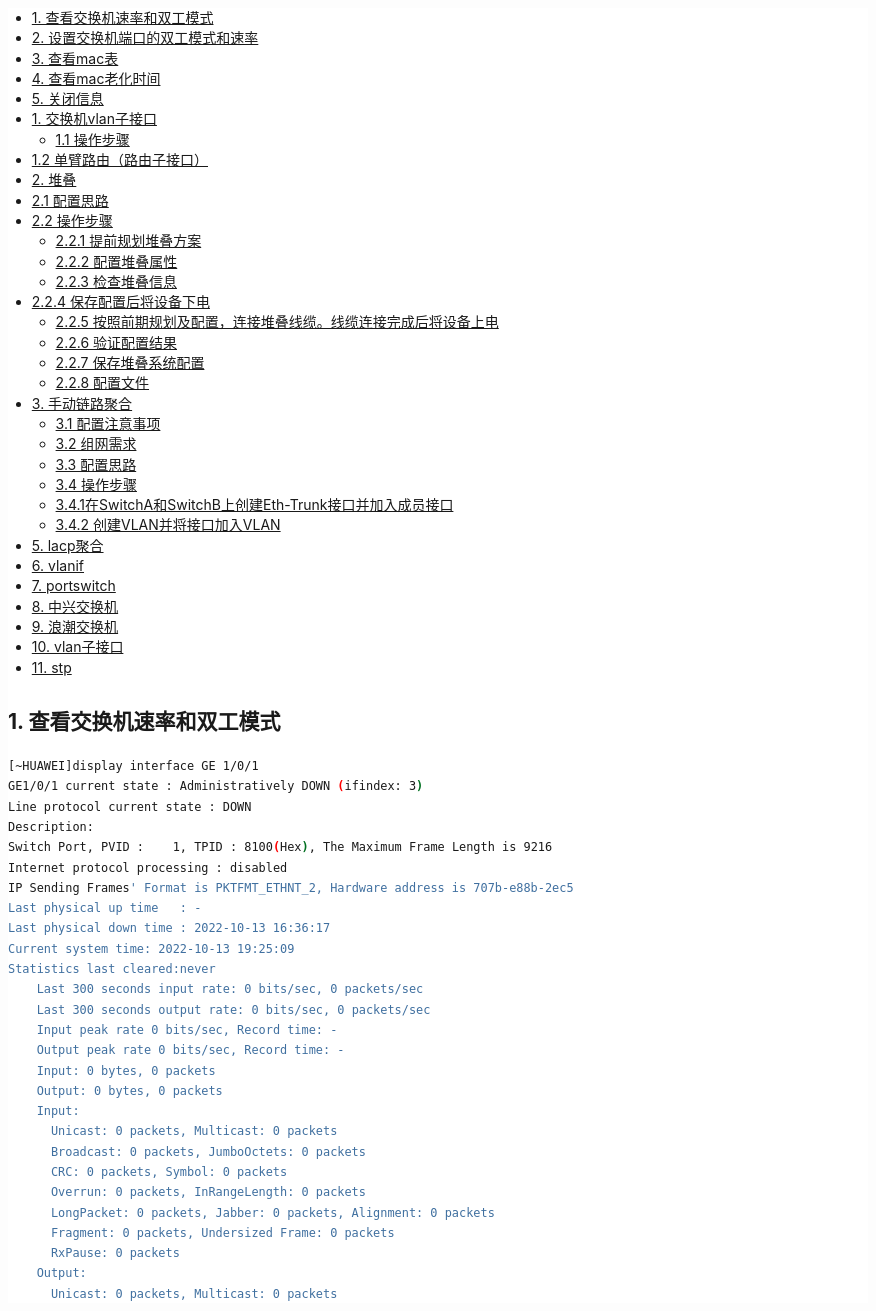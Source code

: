 - [1. 查看交换机速率和双工模式](#1-查看交换机速率和双工模式)
- [2. 设置交换机端口的双工模式和速率](#2-设置交换机端口的双工模式和速率)
- [3. 查看mac表](#3-查看mac表)
- [4. 查看mac老化时间](#4-查看mac老化时间)
- [5. 关闭信息](#5-关闭信息)
- [1. 交换机vlan子接口](#1-交换机vlan子接口)
  - [1.1 操作步骤](#11-操作步骤)
- [1.2 单臂路由（路由子接口）](#12-单臂路由路由子接口)
- [2. 堆叠](#2-堆叠)
- [2.1 配置思路](#21-配置思路)
- [2.2 操作步骤](#22-操作步骤)
  - [2.2.1 提前规划堆叠方案](#221-提前规划堆叠方案)
  - [2.2.2 配置堆叠属性](#222-配置堆叠属性)
  - [2.2.3 检查堆叠信息](#223-检查堆叠信息)
- [2.2.4 保存配置后将设备下电](#224-保存配置后将设备下电)
  - [2.2.5 按照前期规划及配置，连接堆叠线缆。线缆连接完成后将设备上电](#225-按照前期规划及配置连接堆叠线缆线缆连接完成后将设备上电)
  - [2.2.6 验证配置结果](#226-验证配置结果)
  - [2.2.7 保存堆叠系统配置](#227-保存堆叠系统配置)
  - [2.2.8 配置文件](#228-配置文件)
- [3. 手动链路聚合](#3-手动链路聚合)
  - [3.1 配置注意事项](#31-配置注意事项)
  - [3.2 组网需求](#32-组网需求)
  - [3.3 配置思路](#33-配置思路)
  - [3.4 操作步骤](#34-操作步骤)
  - [3.4.1在SwitchA和SwitchB上创建Eth-Trunk接口并加入成员接口](#341在switcha和switchb上创建eth-trunk接口并加入成员接口)
  - [3.4.2 创建VLAN并将接口加入VLAN](#342-创建vlan并将接口加入vlan)
- [5. lacp聚合](#5-lacp聚合)
- [6. vlanif](#6-vlanif)
- [7. portswitch](#7-portswitch)
- [8. 中兴交换机](#8-中兴交换机)
- [9. 浪潮交换机](#9-浪潮交换机)
- [10. vlan子接口](#10-vlan子接口)
- [11. stp](#11-stp)

## 1. 查看交换机速率和双工模式

```bash
[~HUAWEI]display interface GE 1/0/1
GE1/0/1 current state : Administratively DOWN (ifindex: 3)
Line protocol current state : DOWN 
Description: 
Switch Port, PVID :    1, TPID : 8100(Hex), The Maximum Frame Length is 9216
Internet protocol processing : disabled
IP Sending Frames' Format is PKTFMT_ETHNT_2, Hardware address is 707b-e88b-2ec5
Last physical up time   : -
Last physical down time : 2022-10-13 16:36:17
Current system time: 2022-10-13 19:25:09
Statistics last cleared:never
    Last 300 seconds input rate: 0 bits/sec, 0 packets/sec
    Last 300 seconds output rate: 0 bits/sec, 0 packets/sec
    Input peak rate 0 bits/sec, Record time: -
    Output peak rate 0 bits/sec, Record time: -
    Input: 0 bytes, 0 packets   
    Output: 0 bytes, 0 packets
    Input: 
      Unicast: 0 packets, Multicast: 0 packets
      Broadcast: 0 packets, JumboOctets: 0 packets
      CRC: 0 packets, Symbol: 0 packets
      Overrun: 0 packets, InRangeLength: 0 packets
      LongPacket: 0 packets, Jabber: 0 packets, Alignment: 0 packets
      Fragment: 0 packets, Undersized Frame: 0 packets
      RxPause: 0 packets
    Output:
      Unicast: 0 packets, Multicast: 0 packets
```